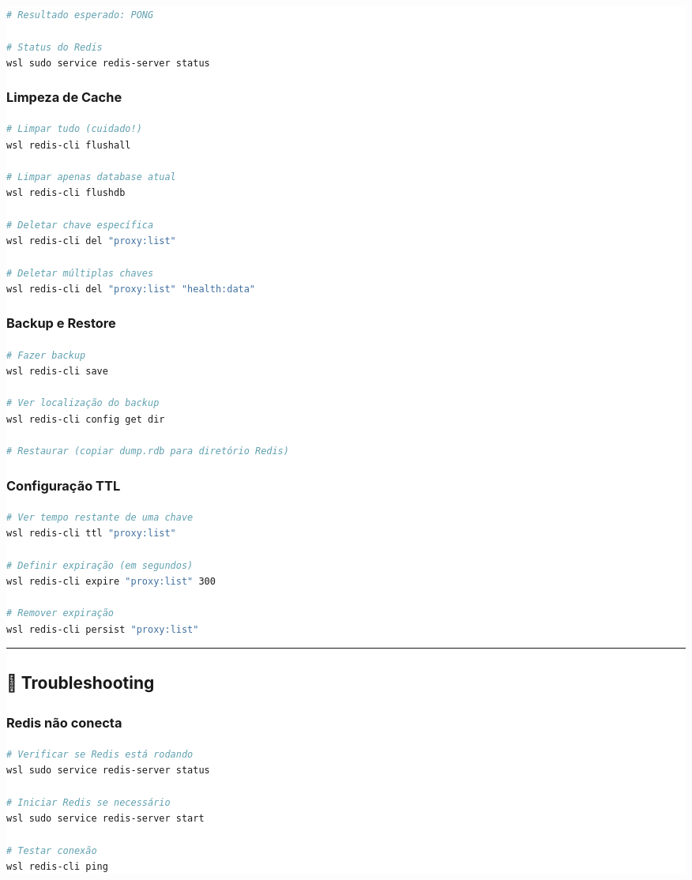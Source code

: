 ```bash
# Resultado esperado: PONG

# Status do Redis
wsl sudo service redis-server status
```

### Limpeza de Cache
```bash
# Limpar tudo (cuidado!)
wsl redis-cli flushall

# Limpar apenas database atual
wsl redis-cli flushdb

# Deletar chave específica
wsl redis-cli del "proxy:list"

# Deletar múltiplas chaves
wsl redis-cli del "proxy:list" "health:data"
```

### Backup e Restore
```bash
# Fazer backup
wsl redis-cli save

# Ver localização do backup
wsl redis-cli config get dir

# Restaurar (copiar dump.rdb para diretório Redis)
```

### Configuração TTL
```bash
# Ver tempo restante de uma chave
wsl redis-cli ttl "proxy:list"

# Definir expiração (em segundos)
wsl redis-cli expire "proxy:list" 300

# Remover expiração
wsl redis-cli persist "proxy:list"
```

---

## 🚨 Troubleshooting

### Redis não conecta
```bash
# Verificar se Redis está rodando
wsl sudo service redis-server status

# Iniciar Redis se necessário
wsl sudo service redis-server start

# Testar conexão
wsl redis-cli ping
```
